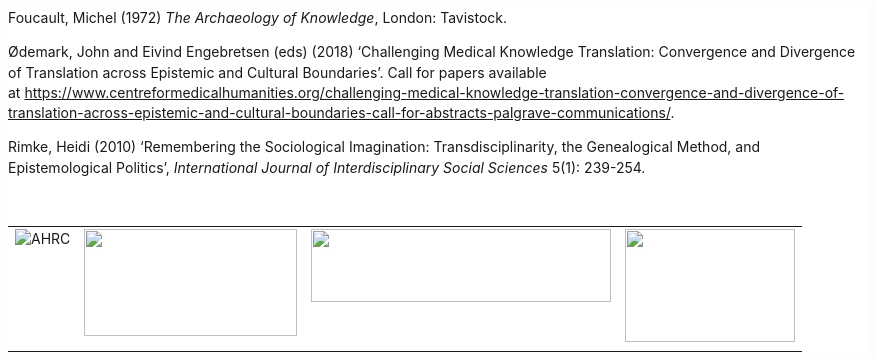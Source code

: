 Foucault, Michel (1972) <em>The Archaeology of Knowledge</em>, London: Tavistock.

Ødemark, John and Eivind Engebretsen (eds) (2018) ‘Challenging Medical Knowledge Translation: Convergence and Divergence of Translation across Epistemic and Cultural Boundaries’. Call for papers available at&nbsp;<a href="https://www.centreformedicalhumanities.org/challenging-medical-knowledge-translation-convergence-and-divergence-of-translation-across-epistemic-and-cultural-boundaries-call-for-abstracts-palgrave-communications/">https://www.centreformedicalhumanities.org/challenging-medical-knowledge-translation-convergence-and-divergence-of-translation-across-epistemic-and-cultural-boundaries-call-for-abstracts-palgrave-communications/</a>.

Rimke, Heidi (2010) ‘Remembering the Sociological Imagination: Transdisciplinarity, the Genealogical Method, and Epistemological Politics’, <em>International Journal of Interdisciplinary Social Sciences</em> 5(1): 239-254.

&nbsp;
<table style="width: 100%;">
<tbody>
<tr>
<td><img class="alignleft wp-image-475 size-thumbnail" src="/wp-content/uploads/2016/06/AHRC-funded-logo218x218-150x150.jpg" sizes="(max-width: 150px) 100vw, 150px" srcset="/wp-content/uploads/2016/06/AHRC-funded-logo218x218-150x150.jpg 150w, /wp-content/uploads/2016/06/AHRC-funded-logo218x218-90x90.jpg 90w, /wp-content/uploads/2016/06/AHRC-funded-logo218x218-75x75.jpg 75w, /wp-content/uploads/2016/06/AHRC-funded-logo218x218.jpg 218w" alt="AHRC" width="150" height="150"></td>
<td><img class="size-full wp-image-4694 aligncenter" src="/wp-content/uploads/2018/11/transHKBU.jpg" alt="" width="213" height="107"></td>
<td><img class="size-medium wp-image-4695 aligncenter" src="/wp-content/uploads/2018/11/PP_HKBUCOLOR_pc011C-300x73.jpg" alt="" width="300" height="73"></td>
<td><img class="wp-image-1257 alignright" src="/wp-content/uploads/2017/01/ctis-300x198.jpg" width="170" height="113"></td>
</tr>
</tbody>
</table></div>